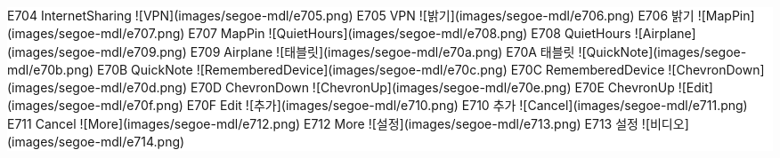   <td>E704</td>
  <td>InternetSharing</td>
 </tr>
 <tr><td>![VPN](images/segoe-mdl/e705.png)</td>
  <td>E705</td>
  <td>VPN</td>
 </tr>
 <tr><td>![밝기](images/segoe-mdl/e706.png)</td>
  <td>E706</td>
  <td>밝기</td>
 </tr>
 <tr><td>![MapPin](images/segoe-mdl/e707.png)</td>
  <td>E707</td>
  <td>MapPin</td>
 </tr>
 <tr><td>![QuietHours](images/segoe-mdl/e708.png)</td>
  <td>E708</td>
  <td>QuietHours</td>
 </tr>
 <tr><td>![Airplane](images/segoe-mdl/e709.png)</td>
  <td>E709</td>
  <td>Airplane</td>
 </tr>
 <tr><td>![태블릿](images/segoe-mdl/e70a.png)</td>
  <td>E70A</td>
  <td>태블릿</td>
 </tr>
 <tr><td>![QuickNote](images/segoe-mdl/e70b.png)</td>
  <td>E70B</td>
  <td>QuickNote</td>
 </tr>
 <tr><td>![RememberedDevice](images/segoe-mdl/e70c.png)</td>
  <td>E70C</td>
  <td>RememberedDevice</td>
 </tr>
 <tr><td>![ChevronDown](images/segoe-mdl/e70d.png)</td>
  <td>E70D</td>
  <td>ChevronDown</td>
 </tr>
 <tr><td>![ChevronUp](images/segoe-mdl/e70e.png)</td>
  <td>E70E</td>
  <td>ChevronUp</td>
 </tr>
 <tr><td>![Edit](images/segoe-mdl/e70f.png)</td>
  <td>E70F</td>
  <td>Edit</td>
 </tr>
 <tr><td>![추가](images/segoe-mdl/e710.png)</td>
  <td>E710</td>
  <td>추가</td>
 </tr>
 <tr><td>![Cancel](images/segoe-mdl/e711.png)</td>
  <td>E711</td>
  <td>Cancel</td>
 </tr>
 <tr><td>![More](images/segoe-mdl/e712.png)</td>
  <td>E712</td>
  <td>More</td>
 </tr>
 <tr><td>![설정](images/segoe-mdl/e713.png)</td>
  <td>E713</td>
  <td>설정</td>
 </tr>
 <tr><td>![비디오](images/segoe-mdl/e714.png)</td>